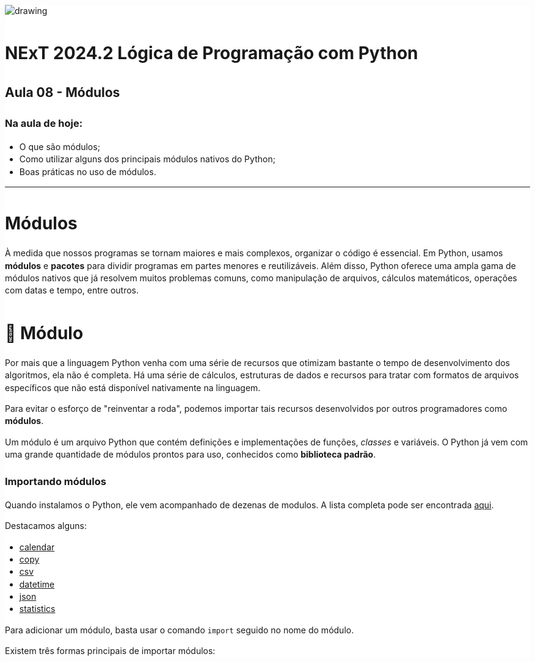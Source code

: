 <img src="https://www.cesar.school/wp-content/uploads/2019/09/marca_cesar_school.png" alt="drawing" width="200"/>

# NExT 2024.2 **Lógica de Programação** com Python
## Aula 08 - Módulos

### Na aula de hoje:
- O que são módulos;
- Como utilizar alguns dos principais módulos nativos do Python;
- Boas práticas no uso de módulos.

------------------

# Módulos

À medida que nossos programas se tornam maiores e mais complexos, organizar o código é essencial. Em Python, usamos **módulos** e **pacotes** para dividir programas em partes menores e reutilizáveis. Além disso, Python oferece uma ampla gama de módulos nativos que já resolvem muitos problemas comuns, como manipulação de arquivos, cálculos matemáticos, operações com datas e tempo, entre outros.

# 🧰 Módulo

Por mais que a linguagem Python venha com uma série de recursos que otimizam bastante o tempo de desenvolvimento dos algoritmos, ela não é completa. Há uma série de cálculos, estruturas de dados e recursos para tratar com formatos de arquivos específicos que não está disponível nativamente na linguagem.

Para evitar o esforço de "reinventar a roda", podemos importar tais recursos desenvolvidos por outros programadores como **módulos**.

Um módulo é um arquivo Python que contém definições e implementações de funções, _classes_ e variáveis. O Python já vem com uma grande quantidade de módulos prontos para uso, conhecidos como **biblioteca padrão**.

### Importando módulos

Quando instalamos o Python, ele vem acompanhado de dezenas de modulos. A lista completa pode ser encontrada [aqui](https://docs.python.org/3/py-modindex.html).

Destacamos alguns:
- [calendar](https://docs.python.org/3/library/calendar.html#module-calendar)
- [copy](https://docs.python.org/3/library/copy.html#module-copy)
- [csv](https://docs.python.org/3/library/csv.html#module-csv)
- [datetime](https://docs.python.org/3/library/datetime.html#module-datetime)
- [json](https://docs.python.org/3/library/json.html#module-json)
- [statistics](https://docs.python.org/3/library/statistics.html#module-statistics)

Para adicionar um módulo, basta usar o comando `import` seguido no nome do módulo.

Existem três formas principais de importar módulos:
